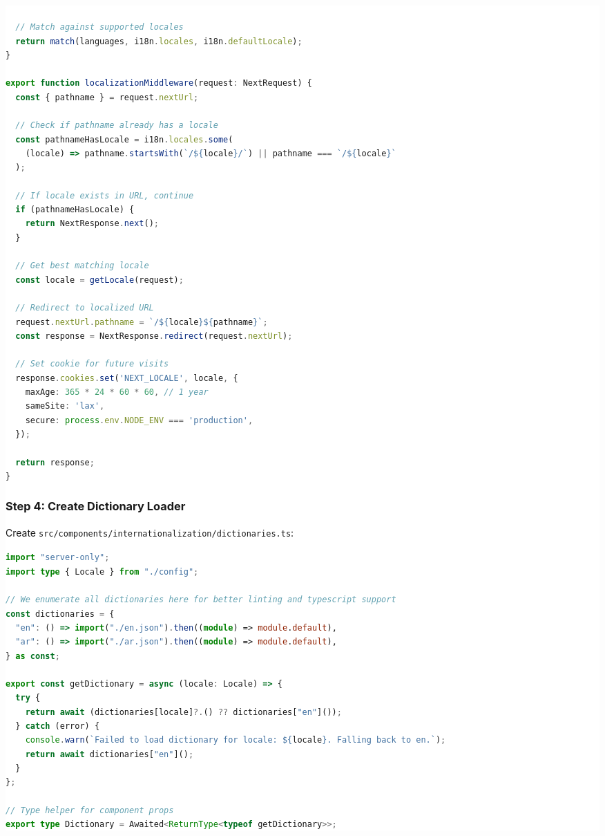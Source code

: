 ```typescript
  
  // Match against supported locales
  return match(languages, i18n.locales, i18n.defaultLocale);
}

export function localizationMiddleware(request: NextRequest) {
  const { pathname } = request.nextUrl;
  
  // Check if pathname already has a locale
  const pathnameHasLocale = i18n.locales.some(
    (locale) => pathname.startsWith(`/${locale}/`) || pathname === `/${locale}`
  );

  // If locale exists in URL, continue
  if (pathnameHasLocale) {
    return NextResponse.next();
  }

  // Get best matching locale
  const locale = getLocale(request);
  
  // Redirect to localized URL
  request.nextUrl.pathname = `/${locale}${pathname}`;
  const response = NextResponse.redirect(request.nextUrl);
  
  // Set cookie for future visits
  response.cookies.set('NEXT_LOCALE', locale, {
    maxAge: 365 * 24 * 60 * 60, // 1 year
    sameSite: 'lax',
    secure: process.env.NODE_ENV === 'production',
  });
  
  return response;
}
```

### Step 4: Create Dictionary Loader

Create `src/components/internationalization/dictionaries.ts`:

```typescript
import "server-only";
import type { Locale } from "./config";

// We enumerate all dictionaries here for better linting and typescript support
const dictionaries = {
  "en": () => import("./en.json").then((module) => module.default),
  "ar": () => import("./ar.json").then((module) => module.default),
} as const;

export const getDictionary = async (locale: Locale) => {
  try {
    return await (dictionaries[locale]?.() ?? dictionaries["en"]());
  } catch (error) {
    console.warn(`Failed to load dictionary for locale: ${locale}. Falling back to en.`);
    return await dictionaries["en"]();
  }
};

// Type helper for component props
export type Dictionary = Awaited<ReturnType<typeof getDictionary>>;
```
